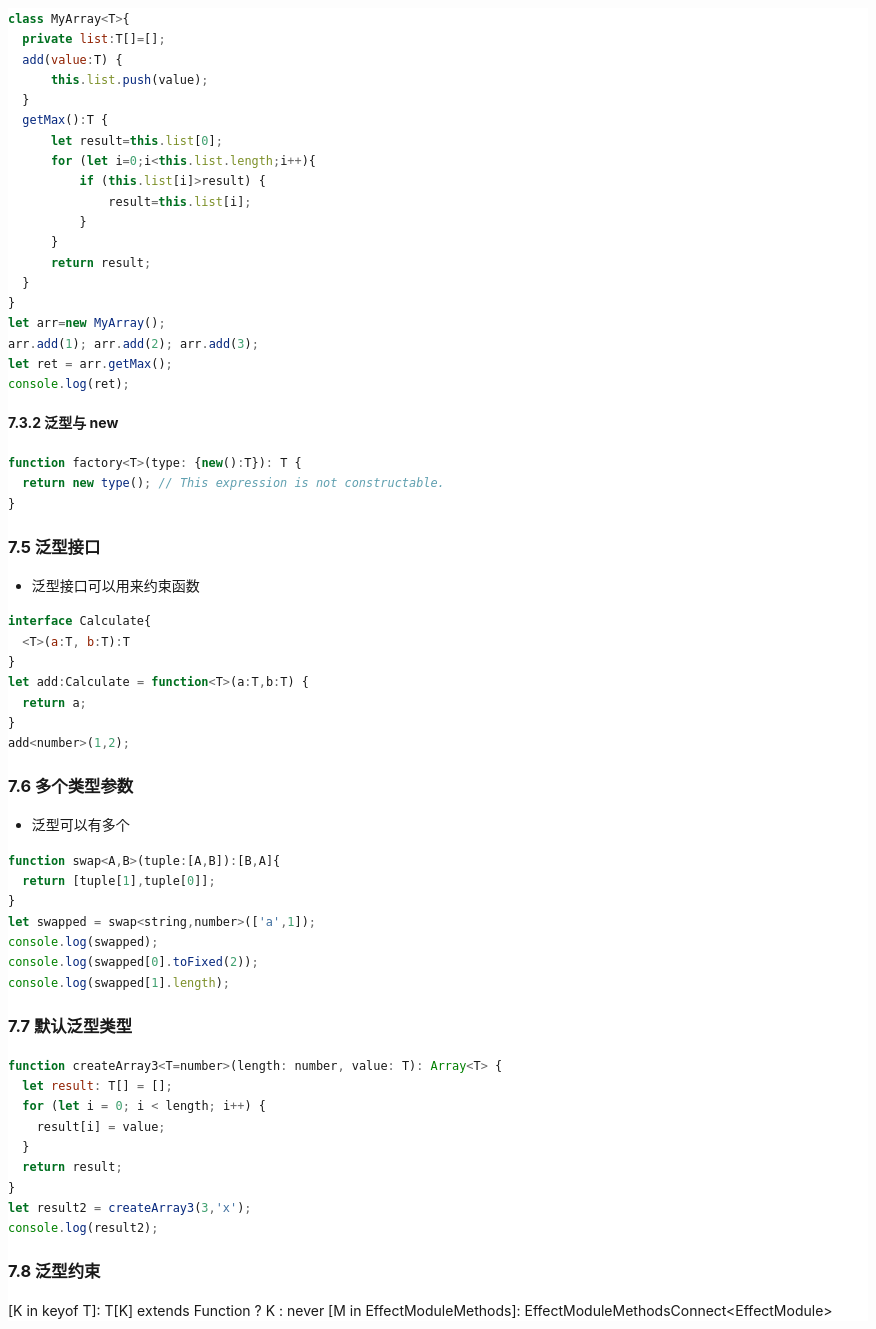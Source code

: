 ```js
class MyArray<T>{
  private list:T[]=[];
  add(value:T) {
      this.list.push(value);
  }
  getMax():T {
      let result=this.list[0];
      for (let i=0;i<this.list.length;i++){
          if (this.list[i]>result) {
              result=this.list[i];
          }
      }
      return result;
  }
}
let arr=new MyArray();
arr.add(1); arr.add(2); arr.add(3);
let ret = arr.getMax();
console.log(ret);
```
#### 7.3.2 泛型与 new
```js
function factory<T>(type: {new():T}): T {
  return new type(); // This expression is not constructable.
}
```
### 7.5 泛型接口
- 泛型接口可以用来约束函数
```js
interface Calculate{
  <T>(a:T, b:T):T
}
let add:Calculate = function<T>(a:T,b:T) {
  return a;
}
add<number>(1,2);
```
### 7.6 多个类型参数
- 泛型可以有多个
```js
function swap<A,B>(tuple:[A,B]):[B,A]{
  return [tuple[1],tuple[0]];
}
let swapped = swap<string,number>(['a',1]);
console.log(swapped);
console.log(swapped[0].toFixed(2));
console.log(swapped[1].length);
```
### 7.7 默认泛型类型
```js
function createArray3<T=number>(length: number, value: T): Array<T> {
  let result: T[] = [];
  for (let i = 0; i < length; i++) {
    result[i] = value;
  }
  return result;
}
let result2 = createArray3(3,'x');
console.log(result2);
```
### 7.8 泛型约束

  [propName: string]: any;
  [prop: string]: any;
  [P in K]: T;
  [P in keyof T]: Proxy<T[P]>
  [K in keyof T]: T[K] extends Function ? K : never
  [M in EffectModuleMethods]: EffectModuleMethodsConnect<EffectModule<M>>